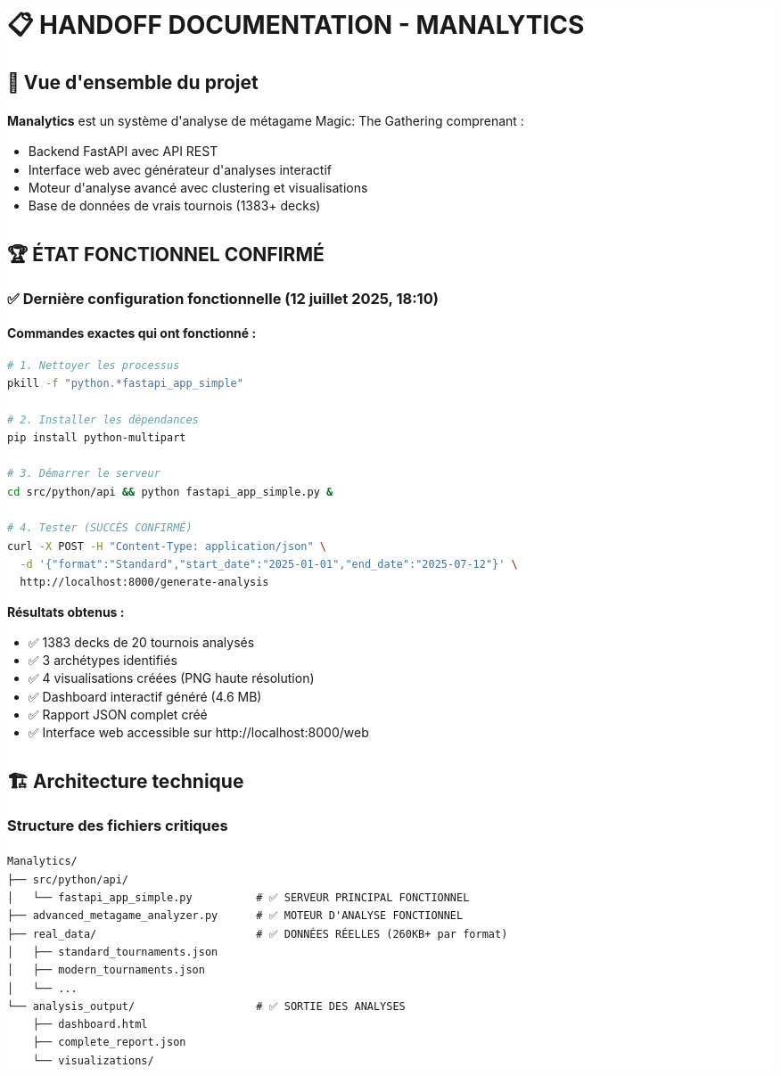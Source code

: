 # 📋 HANDOFF DOCUMENTATION - MANALYTICS

## 🎯 Vue d'ensemble du projet

**Manalytics** est un système d'analyse de métagame Magic: The Gathering comprenant :
- Backend FastAPI avec API REST
- Interface web avec générateur d'analyses interactif
- Moteur d'analyse avancé avec clustering et visualisations
- Base de données de vrais tournois (1383+ decks)

## 🏆 ÉTAT FONCTIONNEL CONFIRMÉ

### ✅ Dernière configuration fonctionnelle (12 juillet 2025, 18:10)

**Commandes exactes qui ont fonctionné :**
```bash
# 1. Nettoyer les processus
pkill -f "python.*fastapi_app_simple"

# 2. Installer les dépendances
pip install python-multipart

# 3. Démarrer le serveur
cd src/python/api && python fastapi_app_simple.py &

# 4. Tester (SUCCÈS CONFIRMÉ)
curl -X POST -H "Content-Type: application/json" \
  -d '{"format":"Standard","start_date":"2025-01-01","end_date":"2025-07-12"}' \
  http://localhost:8000/generate-analysis
```

**Résultats obtenus :**
- ✅ 1383 decks de 20 tournois analysés
- ✅ 3 archétypes identifiés
- ✅ 4 visualisations créées (PNG haute résolution)
- ✅ Dashboard interactif généré (4.6 MB)
- ✅ Rapport JSON complet créé
- ✅ Interface web accessible sur http://localhost:8000/web

## 🏗️ Architecture technique

### Structure des fichiers critiques
```
Manalytics/
├── src/python/api/
│   └── fastapi_app_simple.py          # ✅ SERVEUR PRINCIPAL FONCTIONNEL
├── advanced_metagame_analyzer.py      # ✅ MOTEUR D'ANALYSE FONCTIONNEL
├── real_data/                         # ✅ DONNÉES RÉELLES (260KB+ par format)
│   ├── standard_tournaments.json
│   ├── modern_tournaments.json
│   └── ...
└── analysis_output/                   # ✅ SORTIE DES ANALYSES
    ├── dashboard.html
    ├── complete_report.json
    └── visualizations/
```
